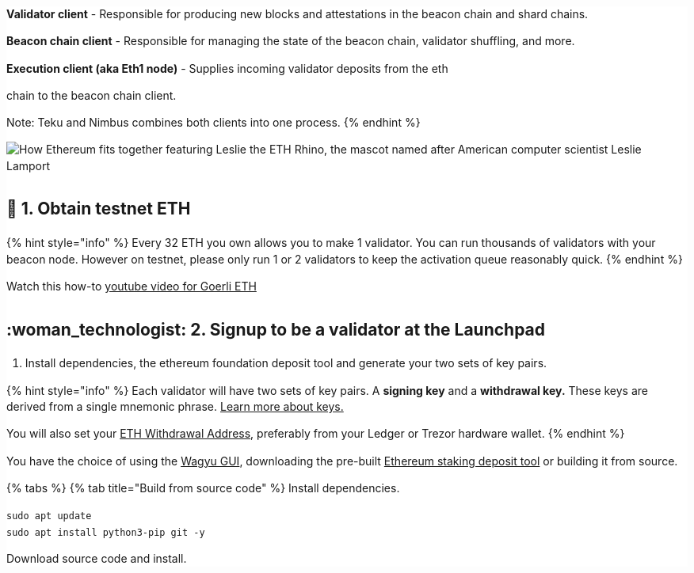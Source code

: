 **Validator client** - Responsible for producing new blocks and attestations in the beacon chain and shard chains.

**Beacon chain client** - Responsible for managing the state of the beacon chain, validator shuffling, and more.

**Execution client (aka Eth1 node)** - Supplies incoming validator deposits from the eth

chain to the beacon chain client.

Note: Teku and Nimbus combines both clients into one process.
{% endhint %}

![How Ethereum fits together featuring Leslie the ETH Rhino, the mascot named after American computer scientist Leslie Lamport](../../.gitbook/assets/eth2network.png)

## :seedling: 1. Obtain testnet ETH

{% hint style="info" %}
Every 32 ETH you own allows you to make 1 validator. You can run thousands of validators with your beacon node. However on testnet, please only run 1 or 2 validators to keep the activation queue reasonably quick.
{% endhint %}

Watch this how-to [youtube video for Goerli ETH](https://youtu.be/uur7hGCscak)

## :woman\_technologist: 2. Signup to be a validator at the Launchpad

1. Install dependencies, the ethereum foundation deposit tool and generate your two sets of key pairs.

{% hint style="info" %}
Each validator will have two sets of key pairs. A **signing key** and a **withdrawal key.** These keys are derived from a single mnemonic phrase. [Learn more about keys.](https://blog.ethereum.org/2020/05/21/keys/)



You will also set your [ETH Withdrawal Address](https://notes.ethereum.org/@launchpad/withdrawals-faq#Q-What-are-the-two-types-of-withdrawals), preferably from your Ledger or Trezor hardware wallet.
{% endhint %}

You have the choice of using the [Wagyu GUI](https://github.com/stake-house/wagyu-installer), downloading the pre-built [Ethereum staking deposit tool](https://github.com/ethereum/staking-deposit-cli) or building it from source.&#x20;

{% tabs %}
{% tab title="Build from source code" %}
Install dependencies.

```
sudo apt update
sudo apt install python3-pip git -y
```



Download source code and install.
